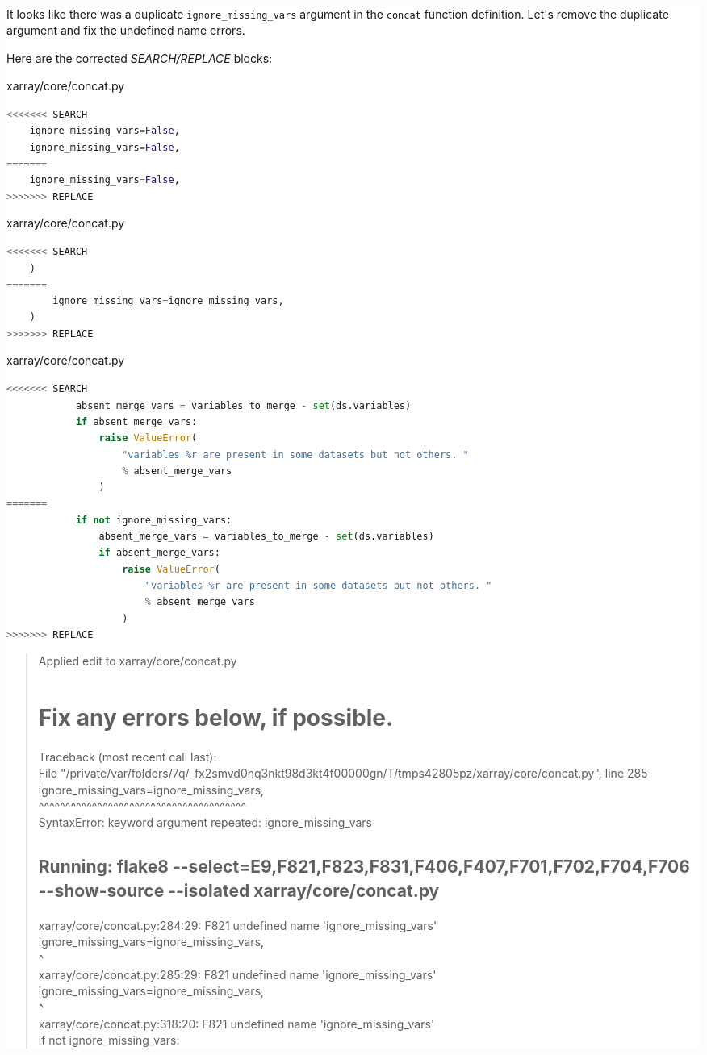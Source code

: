 It looks like there was a duplicate `ignore_missing_vars` argument in the `concat` function definition. Let's remove the duplicate argument and fix the undefined name errors.

Here are the corrected *SEARCH/REPLACE* blocks:

xarray/core/concat.py
```python
<<<<<<< SEARCH
    ignore_missing_vars=False,
    ignore_missing_vars=False,
=======
    ignore_missing_vars=False,
>>>>>>> REPLACE
```

xarray/core/concat.py
```python
<<<<<<< SEARCH
    )
=======
        ignore_missing_vars=ignore_missing_vars,
    )
>>>>>>> REPLACE
```

xarray/core/concat.py
```python
<<<<<<< SEARCH
            absent_merge_vars = variables_to_merge - set(ds.variables)
            if absent_merge_vars:
                raise ValueError(
                    "variables %r are present in some datasets but not others. "
                    % absent_merge_vars
                )
=======
            if not ignore_missing_vars:
                absent_merge_vars = variables_to_merge - set(ds.variables)
                if absent_merge_vars:
                    raise ValueError(
                        "variables %r are present in some datasets but not others. "
                        % absent_merge_vars
                    )
>>>>>>> REPLACE
```

> Applied edit to xarray/core/concat.py  
>  
> # Fix any errors below, if possible.  
>  
> Traceback (most recent call last):  
> File "/private/var/folders/7q/_fx2smvd0hq3nkt98d3kt4f00000gn/T/tmps42805pz/xarray/core/concat.py", line 285  
> ignore_missing_vars=ignore_missing_vars,  
> ^^^^^^^^^^^^^^^^^^^^^^^^^^^^^^^^^^^^^^^  
> SyntaxError: keyword argument repeated: ignore_missing_vars  
>  
> ## Running: flake8 --select=E9,F821,F823,F831,F406,F407,F701,F702,F704,F706 --show-source --isolated xarray/core/concat.py  
>  
> xarray/core/concat.py:284:29: F821 undefined name 'ignore_missing_vars'  
> ignore_missing_vars=ignore_missing_vars,  
> ^  
> xarray/core/concat.py:285:29: F821 undefined name 'ignore_missing_vars'  
> ignore_missing_vars=ignore_missing_vars,  
> ^  
> xarray/core/concat.py:318:20: F821 undefined name 'ignore_missing_vars'  
> if not ignore_missing_vars:  